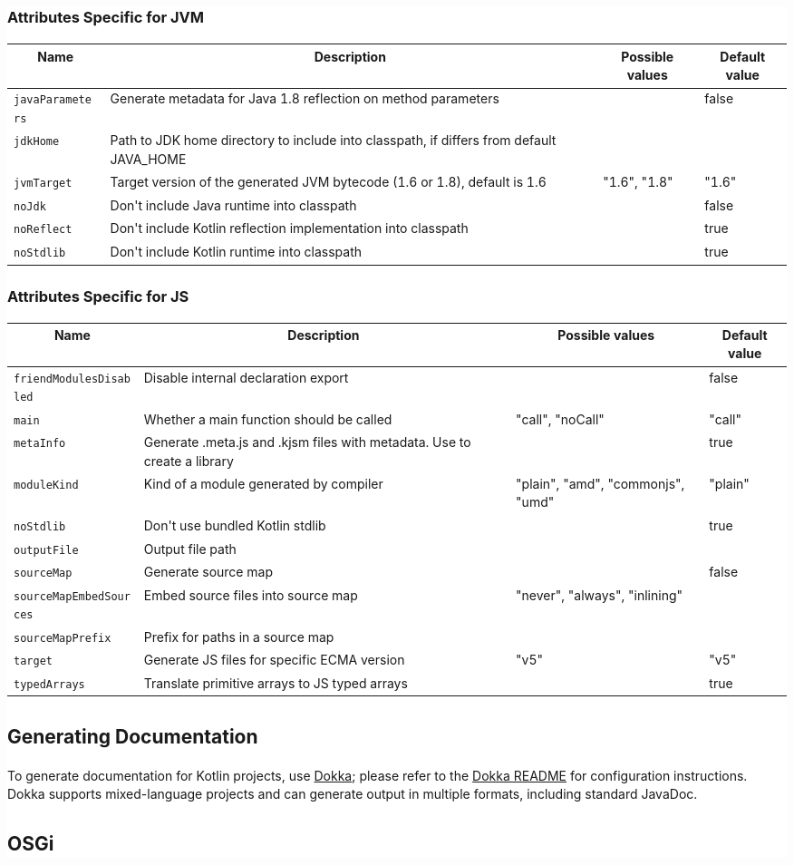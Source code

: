 ### Attributes Specific for JVM

| Name | Description | Possible values |Default value |
|------|-------------|-----------------|--------------|
| `javaParameters` | Generate metadata for Java 1.8 reflection on method parameters |  | false |
| `jdkHome` | Path to JDK home directory to include into classpath, if differs from default JAVA_HOME |  |  |
| `jvmTarget` | Target version of the generated JVM bytecode (1.6 or 1.8), default is 1.6 | "1.6", "1.8" | "1.6" |
| `noJdk` | Don't include Java runtime into classpath |  | false |
| `noReflect` | Don't include Kotlin reflection implementation into classpath |  | true |
| `noStdlib` | Don't include Kotlin runtime into classpath |  | true |

### Attributes Specific for JS

| Name | Description | Possible values |Default value |
|------|-------------|-----------------|--------------|
| `friendModulesDisabled` | Disable internal declaration export |  | false |
| `main` | Whether a main function should be called | "call", "noCall" | "call" |
| `metaInfo` | Generate .meta.js and .kjsm files with metadata. Use to create a library |  | true |
| `moduleKind` | Kind of a module generated by compiler | "plain", "amd", "commonjs", "umd" | "plain" |
| `noStdlib` | Don't use bundled Kotlin stdlib |  | true |
| `outputFile` | Output file path |  |  |
| `sourceMap` | Generate source map |  | false |
| `sourceMapEmbedSources` | Embed source files into source map | "never", "always", "inlining" |  |
| `sourceMapPrefix` | Prefix for paths in a source map |  |  |
| `target` | Generate JS files for specific ECMA version | "v5" | "v5" |
| `typedArrays` | Translate primitive arrays to JS typed arrays |  | true |


## Generating Documentation

To generate documentation for Kotlin projects, use [Dokka](https://github.com/Kotlin/dokka);
please refer to the [Dokka README](https://github.com/Kotlin/dokka/blob/master/README.md#using-the-gradle-plugin)
for configuration instructions. Dokka supports mixed-language projects and can generate output in multiple
formats, including standard JavaDoc.

## OSGi
